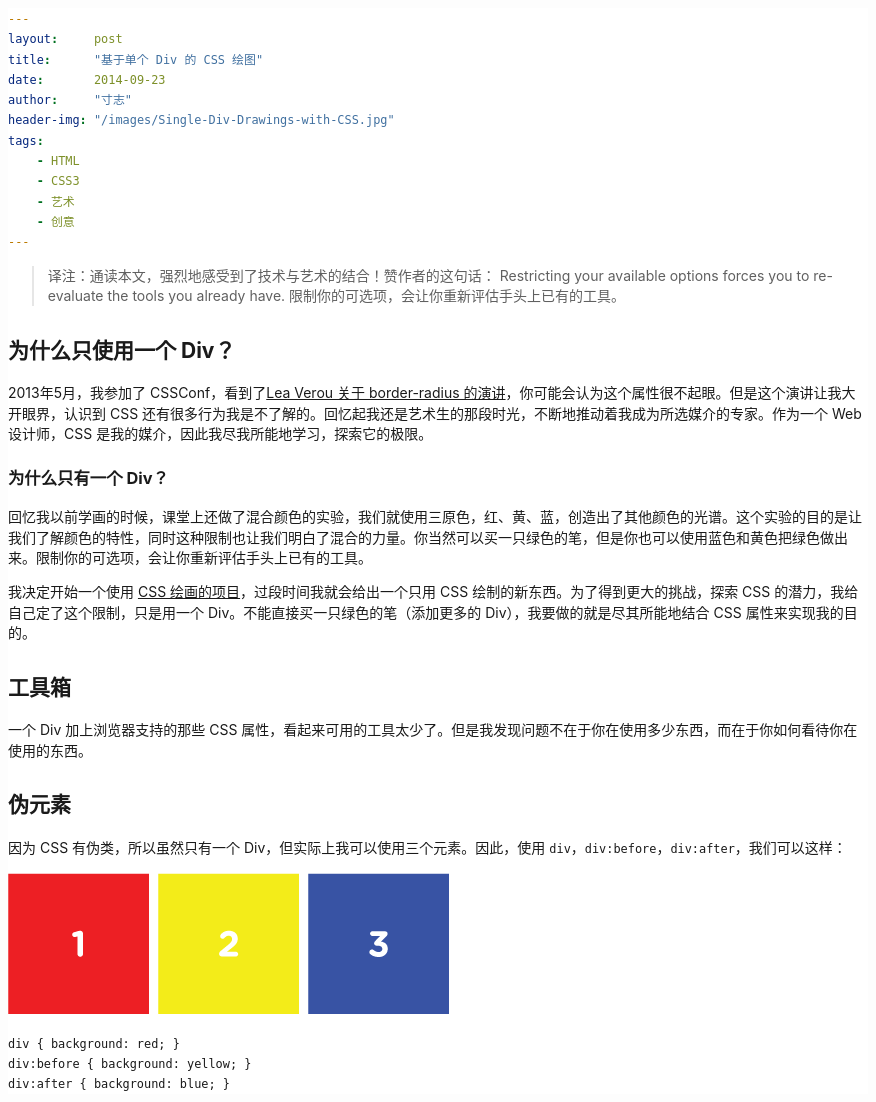```yaml
---
layout:     post
title:      "基于单个 Div 的 CSS 绘图"
date:       2014-09-23
author:     "寸志"
header-img: "/images/Single-Div-Drawings-with-CSS.jpg"
tags:
    - HTML
    - CSS3
    - 艺术
    - 创意
---
```



> 译注：通读本文，强烈地感受到了技术与艺术的结合！赞作者的这句话：
    Restricting your available options forces you to re-evaluate the tools you already have.
限制你的可选项，会让你重新评估手头上已有的工具。

## 为什么只使用一个 Div？

2013年5月，我参加了 CSSConf，看到了[Lea Verou 关于 border-radius 的演讲](http://2013.cssconf.com/talk-verou.html)，你可能会认为这个属性很不起眼。但是这个演讲让我大开眼界，认识到 CSS 还有很多行为我是不了解的。回忆起我还是艺术生的那段时光，不断地推动着我成为所选媒介的专家。作为一个 Web 设计师，CSS 是我的媒介，因此我尽我所能地学习，探索它的极限。

### 为什么只有一个 Div？

回忆我以前学画的时候，课堂上还做了混合颜色的实验，我们就使用三原色，红、黄、蓝，创造出了其他颜色的光谱。这个实验的目的是让我们了解颜色的特性，同时这种限制也让我们明白了混合的力量。你当然可以买一只绿色的笔，但是你也可以使用蓝色和黄色把绿色做出来。限制你的可选项，会让你重新评估手头上已有的工具。

我决定开始一个使用 [CSS 绘画的项目](http://a.singlediv.com/)，过段时间我就会给出一个只用 CSS 绘制的新东西。为了得到更大的挑战，探索 CSS 的潜力，我给自己定了这个限制，只是用一个 Div。不能直接买一只绿色的笔（添加更多的 Div），我要做的就是尽其所能地结合 CSS 属性来实现我的目的。

## 工具箱

一个 Div 加上浏览器支持的那些 CSS 属性，看起来可用的工具太少了。但是我发现问题不在于你在使用多少东西，而在于你如何看待你在使用的东西。

## 伪元素

因为 CSS 有伪类，所以虽然只有一个 Div，但实际上我可以使用三个元素。因此，使用 `div`，`div:before`，`div:after`，我们可以这样：

![pseudo elements](/images/Single-Div-Drawings-with-CSS/asinglediv-1.png)

    div { background: red; }
    div:before { background: yellow; }
    div:after { background: blue; }
